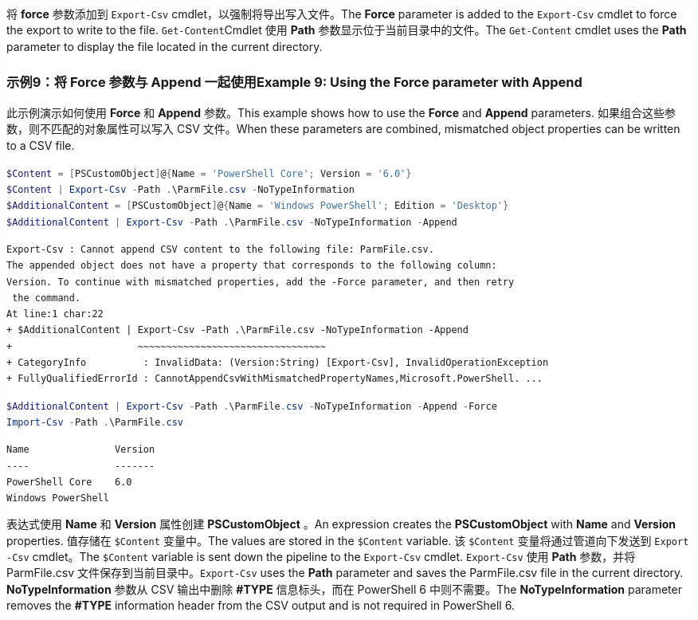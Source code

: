 <span data-ttu-id="b116d-205">将 **force** 参数添加到 `Export-Csv` cmdlet，以强制将导出写入文件。</span><span class="sxs-lookup"><span data-stu-id="b116d-205">The **Force** parameter is added to the `Export-Csv` cmdlet to force the export to write to the file.</span></span> <span data-ttu-id="b116d-206">`Get-Content`Cmdlet 使用 **Path** 参数显示位于当前目录中的文件。</span><span class="sxs-lookup"><span data-stu-id="b116d-206">The `Get-Content` cmdlet uses the **Path** parameter to display the file located in the current directory.</span></span>

### <span data-ttu-id="b116d-207">示例9：将 Force 参数与 Append 一起使用</span><span class="sxs-lookup"><span data-stu-id="b116d-207">Example 9: Using the Force parameter with Append</span></span>

<span data-ttu-id="b116d-208">此示例演示如何使用 **Force** 和 **Append** 参数。</span><span class="sxs-lookup"><span data-stu-id="b116d-208">This example shows how to use the **Force** and **Append** parameters.</span></span> <span data-ttu-id="b116d-209">如果组合这些参数，则不匹配的对象属性可以写入 CSV 文件。</span><span class="sxs-lookup"><span data-stu-id="b116d-209">When these parameters are combined, mismatched object properties can be written to a CSV file.</span></span>

```powershell
$Content = [PSCustomObject]@{Name = 'PowerShell Core'; Version = '6.0'}
$Content | Export-Csv -Path .\ParmFile.csv -NoTypeInformation
$AdditionalContent = [PSCustomObject]@{Name = 'Windows PowerShell'; Edition = 'Desktop'}
$AdditionalContent | Export-Csv -Path .\ParmFile.csv -NoTypeInformation -Append
```

```Output
Export-Csv : Cannot append CSV content to the following file: ParmFile.csv.
The appended object does not have a property that corresponds to the following column:
Version. To continue with mismatched properties, add the -Force parameter, and then retry
 the command.
At line:1 char:22
+ $AdditionalContent | Export-Csv -Path .\ParmFile.csv -NoTypeInformation -Append
+                      ~~~~~~~~~~~~~~~~~~~~~~~~~~~~~~~~~
+ CategoryInfo          : InvalidData: (Version:String) [Export-Csv], InvalidOperationException
+ FullyQualifiedErrorId : CannotAppendCsvWithMismatchedPropertyNames,Microsoft.PowerShell. ...
```

```powershell
$AdditionalContent | Export-Csv -Path .\ParmFile.csv -NoTypeInformation -Append -Force
Import-Csv -Path .\ParmFile.csv
```

```Output
Name               Version
----               -------
PowerShell Core    6.0
Windows PowerShell
```

<span data-ttu-id="b116d-210">表达式使用 **Name** 和 **Version** 属性创建 **PSCustomObject** 。</span><span class="sxs-lookup"><span data-stu-id="b116d-210">An expression creates the **PSCustomObject** with **Name** and **Version** properties.</span></span> <span data-ttu-id="b116d-211">值存储在 `$Content` 变量中。</span><span class="sxs-lookup"><span data-stu-id="b116d-211">The values are stored in the `$Content` variable.</span></span> <span data-ttu-id="b116d-212">该 `$Content` 变量将通过管道向下发送到 `Export-Csv` cmdlet。</span><span class="sxs-lookup"><span data-stu-id="b116d-212">The `$Content` variable is sent down the pipeline to the `Export-Csv` cmdlet.</span></span> <span data-ttu-id="b116d-213">`Export-Csv` 使用 **Path** 参数，并将 ParmFile.csv 文件保存到当前目录中。</span><span class="sxs-lookup"><span data-stu-id="b116d-213">`Export-Csv` uses the **Path** parameter and saves the ParmFile.csv file in the current directory.</span></span> <span data-ttu-id="b116d-214">**NoTypeInformation** 参数从 CSV 输出中删除 **#TYPE** 信息标头，而在 PowerShell 6 中则不需要。</span><span class="sxs-lookup"><span data-stu-id="b116d-214">The **NoTypeInformation** parameter removes the **#TYPE** information header from the CSV output and is not required in PowerShell 6.</span></span>
